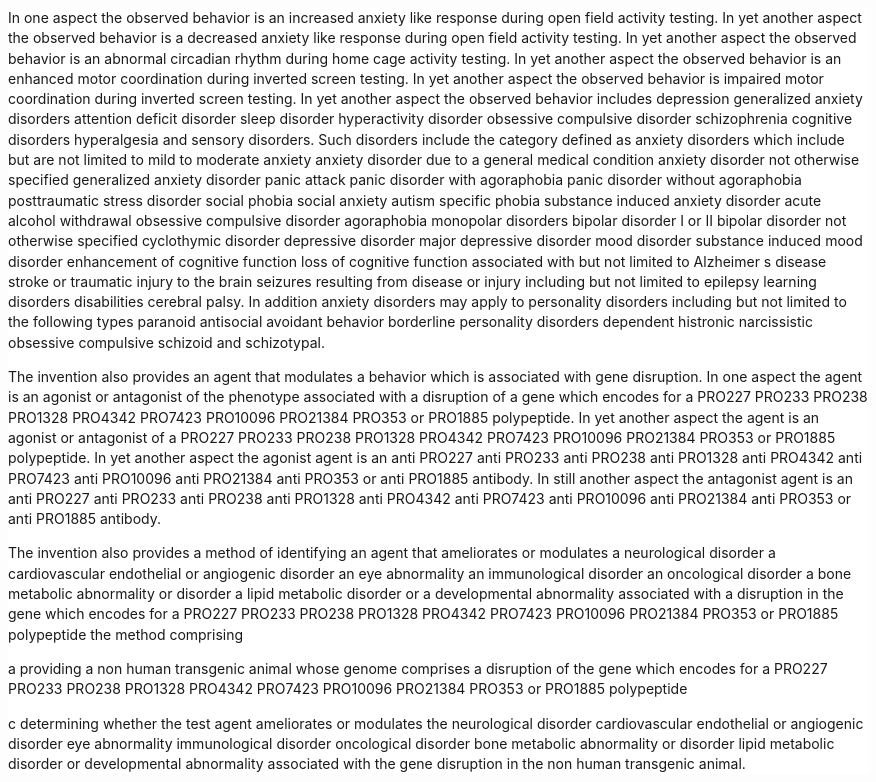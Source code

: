 In one aspect the observed behavior is an increased anxiety like response during open field activity testing. In yet another aspect the observed behavior is a decreased anxiety like response during open field activity testing. In yet another aspect the observed behavior is an abnormal circadian rhythm during home cage activity testing. In yet another aspect the observed behavior is an enhanced motor coordination during inverted screen testing. In yet another aspect the observed behavior is impaired motor coordination during inverted screen testing. In yet another aspect the observed behavior includes depression generalized anxiety disorders attention deficit disorder sleep disorder hyperactivity disorder obsessive compulsive disorder schizophrenia cognitive disorders hyperalgesia and sensory disorders. Such disorders include the category defined as anxiety disorders which include but are not limited to mild to moderate anxiety anxiety disorder due to a general medical condition anxiety disorder not otherwise specified generalized anxiety disorder panic attack panic disorder with agoraphobia panic disorder without agoraphobia posttraumatic stress disorder social phobia social anxiety autism specific phobia substance induced anxiety disorder acute alcohol withdrawal obsessive compulsive disorder agoraphobia monopolar disorders bipolar disorder I or II bipolar disorder not otherwise specified cyclothymic disorder depressive disorder major depressive disorder mood disorder substance induced mood disorder enhancement of cognitive function loss of cognitive function associated with but not limited to Alzheimer s disease stroke or traumatic injury to the brain seizures resulting from disease or injury including but not limited to epilepsy learning disorders disabilities cerebral palsy. In addition anxiety disorders may apply to personality disorders including but not limited to the following types paranoid antisocial avoidant behavior borderline personality disorders dependent histronic narcissistic obsessive compulsive schizoid and schizotypal.

The invention also provides an agent that modulates a behavior which is associated with gene disruption. In one aspect the agent is an agonist or antagonist of the phenotype associated with a disruption of a gene which encodes for a PRO227 PRO233 PRO238 PRO1328 PRO4342 PRO7423 PRO10096 PRO21384 PRO353 or PRO1885 polypeptide. In yet another aspect the agent is an agonist or antagonist of a PRO227 PRO233 PRO238 PRO1328 PRO4342 PRO7423 PRO10096 PRO21384 PRO353 or PRO1885 polypeptide. In yet another aspect the agonist agent is an anti PRO227 anti PRO233 anti PRO238 anti PRO1328 anti PRO4342 anti PRO7423 anti PRO10096 anti PRO21384 anti PRO353 or anti PRO1885 antibody. In still another aspect the antagonist agent is an anti PRO227 anti PRO233 anti PRO238 anti PRO1328 anti PRO4342 anti PRO7423 anti PRO10096 anti PRO21384 anti PRO353 or anti PRO1885 antibody.

The invention also provides a method of identifying an agent that ameliorates or modulates a neurological disorder a cardiovascular endothelial or angiogenic disorder an eye abnormality an immunological disorder an oncological disorder a bone metabolic abnormality or disorder a lipid metabolic disorder or a developmental abnormality associated with a disruption in the gene which encodes for a PRO227 PRO233 PRO238 PRO1328 PRO4342 PRO7423 PRO10096 PRO21384 PRO353 or PRO1885 polypeptide the method comprising 

 a providing a non human transgenic animal whose genome comprises a disruption of the gene which encodes for a PRO227 PRO233 PRO238 PRO1328 PRO4342 PRO7423 PRO10096 PRO21384 PRO353 or PRO1885 polypeptide 

 c determining whether the test agent ameliorates or modulates the neurological disorder cardiovascular endothelial or angiogenic disorder eye abnormality immunological disorder oncological disorder bone metabolic abnormality or disorder lipid metabolic disorder or developmental abnormality associated with the gene disruption in the non human transgenic animal.
